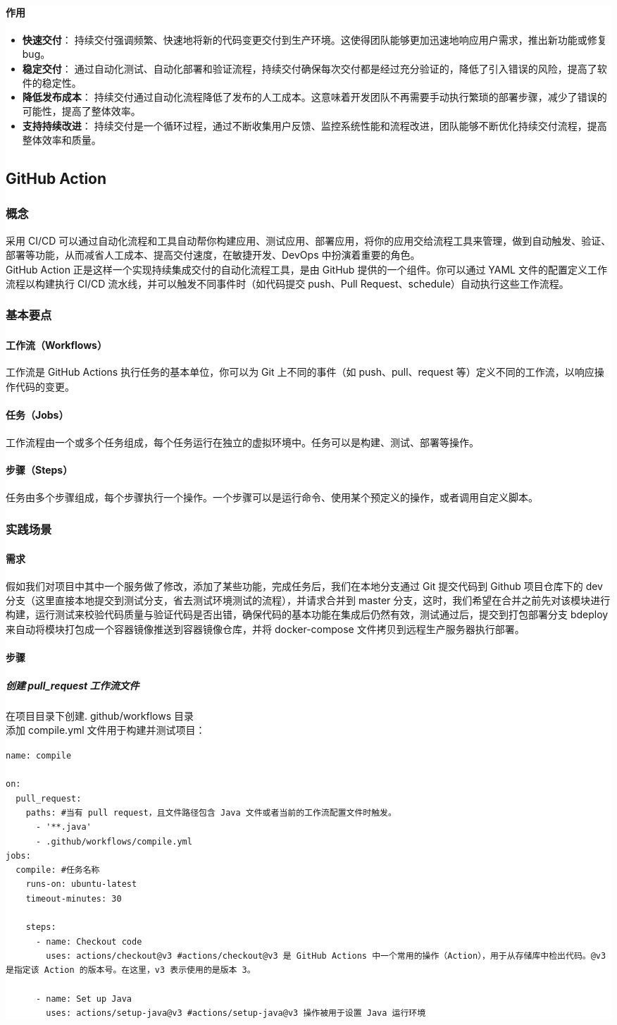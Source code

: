 
#### 作用

*   **快速交付**： 持续交付强调频繁、快速地将新的代码变更交付到生产环境。这使得团队能够更加迅速地响应用户需求，推出新功能或修复 bug。
*   **稳定交付**： 通过自动化测试、自动化部署和验证流程，持续交付确保每次交付都是经过充分验证的，降低了引入错误的风险，提高了软件的稳定性。
*   **降低发布成本**： 持续交付通过自动化流程降低了发布的人工成本。这意味着开发团队不再需要手动执行繁琐的部署步骤，减少了错误的可能性，提高了整体效率。
*   **支持持续改进**： 持续交付是一个循环过程，通过不断收集用户反馈、监控系统性能和流程改进，团队能够不断优化持续交付流程，提高整体效率和质量。  
    

GitHub Action
-------------

### 概念

采用 CI/CD 可以通过自动化流程和工具自动帮你构建应用、测试应用、部署应用，将你的应用交给流程工具来管理，做到自动触发、验证、部署等功能，从而减省人工成本、提高交付速度，在敏捷开发、DevOps 中扮演着重要的角色。  
GitHub Action 正是这样一个实现持续集成交付的自动化流程工具，是由 GitHub 提供的一个组件。你可以通过 YAML 文件的配置定义工作流程以构建执行 CI/CD 流水线，并可以触发不同事件时（如代码提交 push、Pull Request、schedule）自动执行这些工作流程。  

### 基本要点

#### 工作流（Workflows）

工作流是 GitHub Actions 执行任务的基本单位，你可以为 Git 上不同的事件（如 push、pull、request 等）定义不同的工作流，以响应操作代码的变更。  

#### 任务（Jobs）

工作流程由一个或多个任务组成，每个任务运行在独立的虚拟环境中。任务可以是构建、测试、部署等操作。  

#### 步骤（Steps）

任务由多个步骤组成，每个步骤执行一个操作。一个步骤可以是运行命令、使用某个预定义的操作，或者调用自定义脚本。  

### 实践场景

#### 需求

假如我们对项目中其中一个服务做了修改，添加了某些功能，完成任务后，我们在本地分支通过 Git 提交代码到 Github 项目仓库下的 dev 分支（这里直接本地提交到测试分支，省去测试环境测试的流程），并请求合并到 master 分支，这时，我们希望在合并之前先对该模块进行构建，运行测试来校验代码质量与验证代码是否出错，确保代码的基本功能在集成后仍然有效，测试通过后，提交到打包部署分支 bdeploy 来自动将模块打包成一个容器镜像推送到容器镜像仓库，并将 docker-compose 文件拷贝到远程生产服务器执行部署。

#### 步骤

##### 创建 pull_request 工作流文件

在项目目录下创建. github/workflows 目录  
添加 compile.yml 文件用于构建并测试项目：

```
name: compile

on:
  pull_request:
    paths: #当有 pull request，且文件路径包含 Java 文件或者当前的工作流配置文件时触发。
      - '**.java'
      - .github/workflows/compile.yml
jobs:
  compile: #任务名称
    runs-on: ubuntu-latest
    timeout-minutes: 30

    steps:
      - name: Checkout code
        uses: actions/checkout@v3 #actions/checkout@v3 是 GitHub Actions 中一个常用的操作（Action），用于从存储库中检出代码。@v3 是指定该 Action 的版本号。在这里，v3 表示使用的是版本 3。

      - name: Set up Java
        uses: actions/setup-java@v3 #actions/setup-java@v3 操作被用于设置 Java 运行环境
```